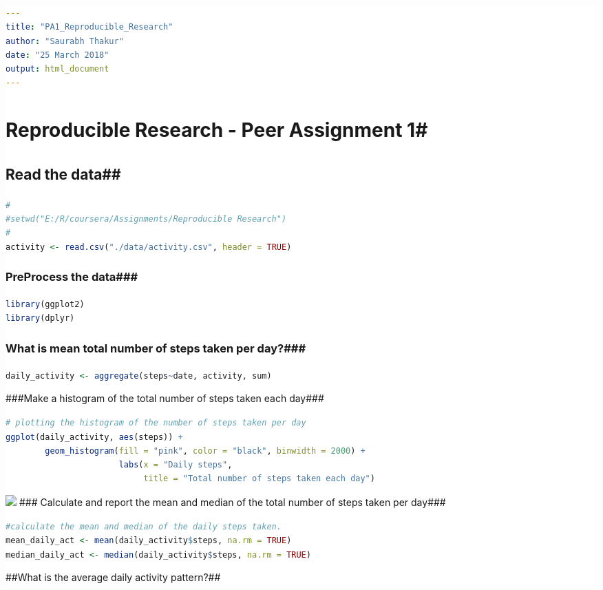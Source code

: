 ```yaml
---
title: "PA1_Reproducible_Research"
author: "Saurabh Thakur"
date: "25 March 2018"
output: html_document
---
```




# Reproducible Research - Peer Assignment 1#

## Read the data##


```r
#
#setwd("E:/R/coursera/Assignments/Reproducible Research")
#
activity <- read.csv("./data/activity.csv", header = TRUE)
```
### PreProcess the data###


```r
library(ggplot2)
library(dplyr)
```

### What is mean total number of steps taken per day?###


```r
daily_activity <- aggregate(steps~date, activity, sum)
```

###Make a histogram of the total number of steps taken each day###

```r
# plotting the histogram of the number of steps taken per day 
ggplot(daily_activity, aes(steps)) + 
        geom_histogram(fill = "pink", color = "black", binwidth = 2000) +
                       labs(x = "Daily steps",
                            title = "Total number of steps taken each day")
```

<img src="PA1_Reproducible_Research_files/figure-html/plot_steps-1.png" width="672" />
### Calculate and report the mean and median of the total number of steps taken per day###


```r
#calculate the mean and median of the daily steps taken.
mean_daily_act <- mean(daily_activity$steps, na.rm = TRUE)
median_daily_act <- median(daily_activity$steps, na.rm = TRUE)
```
##What is the average daily activity pattern?##
 